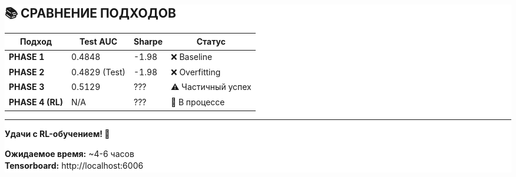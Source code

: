 
## 📚 СРАВНЕНИЕ ПОДХОДОВ

| Подход | Test AUC | Sharpe | Статус |
|--------|----------|--------|--------|
| **PHASE 1** | 0.4848 | -1.98 | ❌ Baseline |
| **PHASE 2** | 0.4829 (Test) | -1.98 | ❌ Overfitting |
| **PHASE 3** | 0.5129 | ??? | ⚠️ Частичный успех |
| **PHASE 4 (RL)** | N/A | ??? | 🔄 В процессе |

---

**Удачи с RL-обучением! 🚀**

**Ожидаемое время:** ~4-6 часов  
**Tensorboard:** http://localhost:6006

